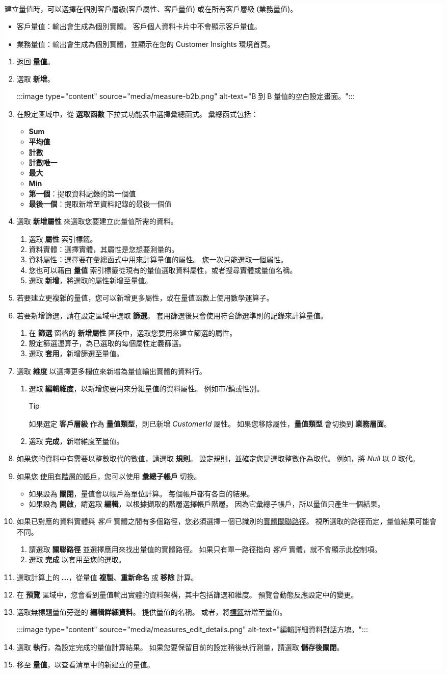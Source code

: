 建立量值時，可以選擇在個別客戶層級(客戶屬性、客戶量值) 或在所有客戶層級 (業務量值)。

- 客戶量值：輸出會生成為個別實體。 客戶個人資料卡片中不會顯示客戶量值。

- 業務量值：輸出會生成為個別實體，並顯示在您的 Customer Insights 環境首頁。

1. 返回 **量值**。

1. 選取 **新增**。

   :::image type="content" source="media/measure-b2b.png" alt-text="B 到 B 量值的空白設定畫面。":::

1. 在設定區域中，從 **選取函數** 下拉式功能表中選擇彙總函式。 彙總函式包括：
   - **Sum**
   - **平均值**
   - **計數**
   - **計數唯一**
   - **最大**
   - **Min**
   - **第一個**：提取資料記錄的第一個值
   - **最後一個**：提取新增至資料記錄的最後一個值

1. 選取 **新增屬性** 來選取您要建立此量值所需的資料。

   1. 選取 **屬性** 索引標籤。
   1. 資料實體：選擇實體，其屬性是您想要測量的。
   1. 資料屬性：選擇要在彙總函式中用來計算量值的屬性。 您一次只能選取一個屬性。
   1. 您也可以藉由 **量值** 索引標籤從現有的量值選取資料屬性，或者搜尋實體或量值名稱。
   1. 選取 **新增**，將選取的屬性新增至量值。

1. 若要建立更複雜的量值，您可以新增更多屬性，或在量值函數上使用數學運算子。

1. 若要新增篩選，請在設定區域中選取 **篩選**。 套用篩選後只會使用符合篩選準則的記錄來計算量值。
  
   1. 在 **篩選** 窗格的 **新增屬性** 區段中，選取您要用來建立篩選的屬性。
   1. 設定篩選運算子，為已選取的每個屬性定義篩選。
   1. 選取 **套用**，新增篩選至量值。

1. 選取 **維度** 以選擇更多欄位來新增為量值輸出實體的資料行。

   1. 選取 **編輯維度**，以新增您要用來分組量值的資料屬性。 例如市/鎮或性別。
      > [!TIP]
      > 如果選定 **客戶層級** 作為 **量值類型**，則已新增 *CustomerId* 屬性。 如果您移除屬性，**量值類型** 會切換到 **業務層面**。
   1. 選取 **完成**，新增維度至量值。

1. 如果您的資料中有需要以整數取代的數值，請選取 **規則**。 設定規則，並確定您是選取整數作為取代。 例如，將 *Null* 以 *0* 取代。

1. 如果您 [使用有階層的帳戶](relationships.md#set-up-account-hierarchies)，您可以使用 **彙總子帳戶** 切換。
   - 如果設為 **關閉**，量值會以帳戶為單位計算。 每個帳戶都有各自的結果。
   - 如果設為 **開啟**，請選取 **編輯**，以根據擷取的階層選擇帳戶階層。 因為它彙總子帳戶，所以量值只產生一個結果。

1. 如果已對應的資料實體與 *客戶* 實體之間有多個路徑，您必須選擇一個已識別的[實體關聯路徑](relationships.md)。 視所選取的路徑而定，量值結果可能會不同。

   1. 請選取 **關聯路徑** 並選擇應用來找出量值的實體路徑。 如果只有單一路徑指向 *客戶* 實體，就不會顯示此控制項。
   1. 選取 **完成** 以套用至您的選取。

1. 選取計算上的 **...**，從量值 **複製**、**重新命名** 或 **移除** 計算。

1. 在 **預覽** 區域中，您會看到量值輸出實體的資料架構，其中包括篩選和維度。 預覽會動態反應設定中的變更。

1. 選取無標題量值旁邊的 **編輯詳細資料**。 提供量值的名稱。 或者，將[標籤](work-with-tags-columns.md#manage-tags)新增至量值。

   :::image type="content" source="media/measures_edit_details.png" alt-text="編輯詳細資料對話方塊。":::

1. 選取 **執行**，為設定完成的量值計算結果。 如果您要保留目前的設定稍後執行測量，請選取 **儲存後關閉**。

1. 移至 **量值**，以查看清單中的新建立的量值。
